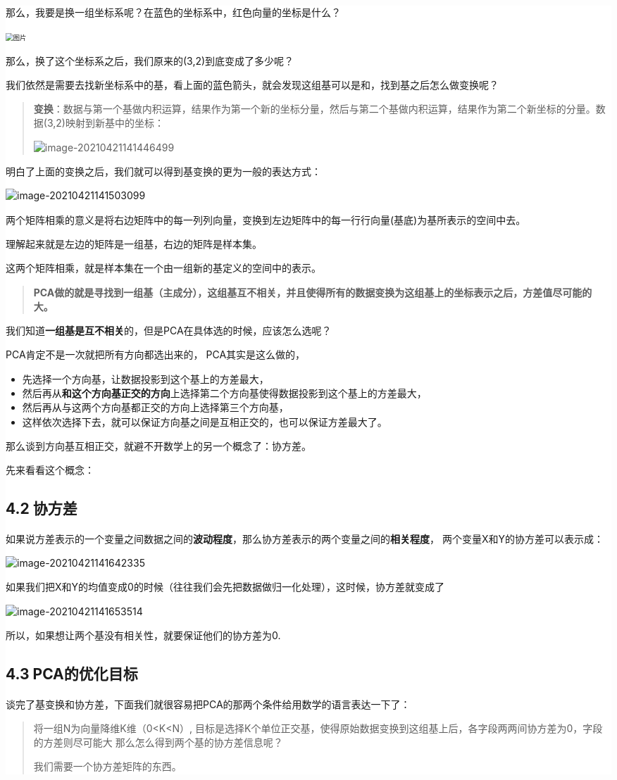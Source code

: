那么，我要是换一组坐标系呢？在蓝色的坐标系中，红色向量的坐标是什么？

<img src="https://raw.githubusercontent.com/DaiDuncan/PicUploader/main/img2/20210421141408.png" alt="图片" style="zoom:67%;" />

那么，换了这个坐标系之后，我们原来的(3,2)到底变成了多少呢？

我们依然是需要去找新坐标系中的基，看上面的蓝色箭头，就会发现这组基可以是和，找到基之后怎么做变换呢？

> **变换**：数据与第一个基做内积运算，结果作为第一个新的坐标分量，然后与第二个基做内积运算，结果作为第二个新坐标的分量。数据(3,2)映射到新基中的坐标：
>
> ![image-20210421141446499](https://raw.githubusercontent.com/DaiDuncan/PicUploader/main/img2/20210421141446.png)

明白了上面的变换之后，我们就可以得到基变换的更为一般的表达方式：

![image-20210421141503099](https://raw.githubusercontent.com/DaiDuncan/PicUploader/main/img2/20210421141503.png)

两个矩阵相乘的意义是将右边矩阵中的每一列列向量，变换到左边矩阵中的每一行行向量(基底)为基所表示的空间中去。

理解起来就是左边的矩阵是一组基，右边的矩阵是样本集。

这两个矩阵相乘，就是样本集在一个由一组新的基定义的空间中的表示。

> **PCA做的就是寻找到一组基（主成分），这组基互不相关，并且使得所有的数据变换为这组基上的坐标表示之后，方差值尽可能的大。**

我们知道**一组基是互不相关**的，但是PCA在具体选的时候，应该怎么选呢？

PCA肯定不是一次就把所有方向都选出来的， PCA其实是这么做的，

- 先选择一个方向基，让数据投影到这个基上的方差最大，
- 然后再从**和这个方向基正交的方向**上选择第二个方向基使得数据投影到这个基上的方差最大，
- 然后再从与这两个方向基都正交的方向上选择第三个方向基，
- 这样依次选择下去，就可以保证方向基之间是互相正交的，也可以保证方差最大了。



那么谈到方向基互相正交，就避不开数学上的另一个概念了：协方差。

先来看看这个概念：

## **4.2 协方差**

如果说方差表示的一个变量之间数据之间的**波动程度**，那么协方差表示的两个变量之间的**相关程度**， 两个变量X和Y的协方差可以表示成：

![image-20210421141642335](https://raw.githubusercontent.com/DaiDuncan/PicUploader/main/img2/20210421141642.png)

如果我们把X和Y的均值变成0的时候（往往我们会先把数据做归一化处理），这时候，协方差就变成了

![image-20210421141653514](https://raw.githubusercontent.com/DaiDuncan/PicUploader/main/img2/20210421141653.png)

所以，如果想让两个基没有相关性，就要保证他们的协方差为0.



## **4.3 PCA的优化目标**

谈完了基变换和协方差，下面我们就很容易把PCA的那两个条件给用数学的语言表达一下了：

> 将一组N为向量降维K维（0<K<N）, 目标是选择K个单位正交基，使得原始数据变换到这组基上后，各字段两两间协方差为0，字段的方差则尽可能大
> 那么怎么得到两个基的协方差信息呢？
>
> 我们需要一个协方差矩阵的东西。
